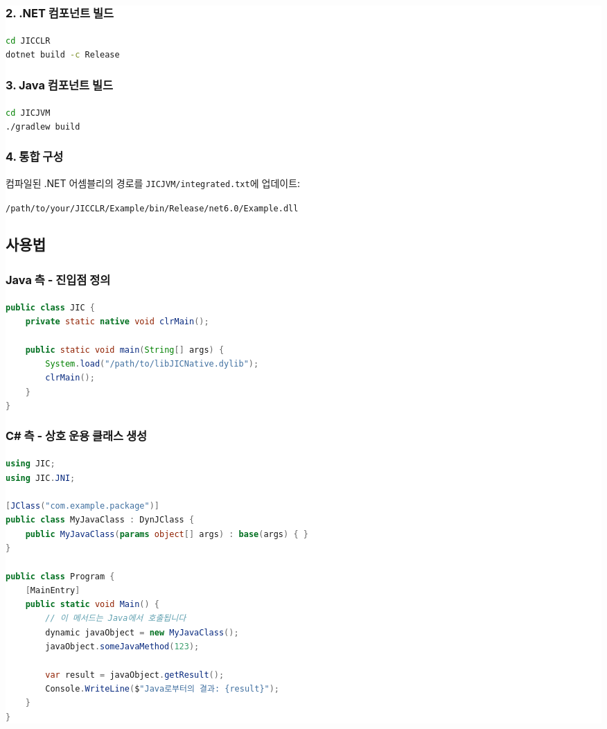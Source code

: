 ### 2. .NET 컴포넌트 빌드

```bash
cd JICCLR
dotnet build -c Release
```

### 3. Java 컴포넌트 빌드

```bash
cd JICJVM
./gradlew build
```

### 4. 통합 구성

컴파일된 .NET 어셈블리의 경로를 `JICJVM/integrated.txt`에 업데이트:
```
/path/to/your/JICCLR/Example/bin/Release/net6.0/Example.dll
```

## 사용법

### Java 측 - 진입점 정의

```java
public class JIC {
    private static native void clrMain();
    
    public static void main(String[] args) {
        System.load("/path/to/libJICNative.dylib");
        clrMain();
    }
}
```

### C# 측 - 상호 운용 클래스 생성

```csharp
using JIC;
using JIC.JNI;

[JClass("com.example.package")]
public class MyJavaClass : DynJClass {
    public MyJavaClass(params object[] args) : base(args) { }
}

public class Program {
    [MainEntry]
    public static void Main() {
        // 이 메서드는 Java에서 호출됩니다
        dynamic javaObject = new MyJavaClass();
        javaObject.someJavaMethod(123);
        
        var result = javaObject.getResult();
        Console.WriteLine($"Java로부터의 결과: {result}");
    }
}
```
